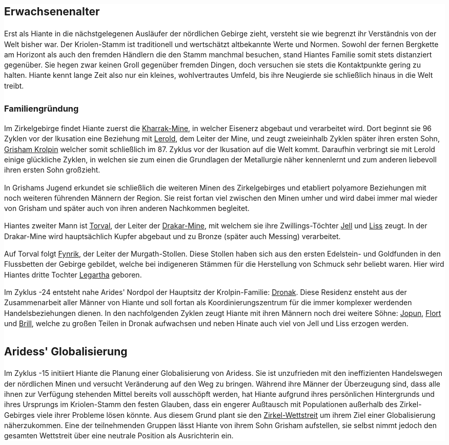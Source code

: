 ## Erwachsenenalter
Erst als Hiante in die nächstgelegenen Ausläufer der nördlichen Gebirge zieht, versteht sie wie begrenzt ihr Verständnis von der Welt bisher war.
Der Kriolen-Stamm ist traditionell und wertschätzt altbekannte Werte und Normen.
Sowohl der fernen Bergkette am Horizont als auch den fremden Händlern die den Stamm manchmal besuchen, stand Hiantes Familie somit stets distanziert gegenüber.
Sie hegen zwar keinen Groll gegenüber fremden Dingen, doch versuchen sie stets die Kontaktpunkte gering zu halten.
Hiante kennt lange Zeit also nur ein kleines, wohlvertrautes Umfeld, bis ihre Neugierde sie schließlich hinaus in die Welt treibt.

### Familiengründung
Im Zirkelgebirge findet Hiante zuerst die [Kharrak-Mine](/content/Himmelskoerper_/Aridess/Kontinent_/Unol/Gebirge_Zirkelgebirge/Kharrak-Mine/index.md), in welcher Eisenerz abgebaut und verarbeitet wird.
Dort beginnt sie 96 Zyklen vor der Ikusation eine Beziehung mit [Lerold](../Lerold-Krolpin/index.md), dem Leiter der Mine, und zeugt zweieinhalb Zyklen später ihren ersten Sohn, [Grisham Krolpin](../Grisham-Krolpin/index.md) welcher somit schließlich im 87. Zyklus vor der Ikusation auf die Welt kommt.
Daraufhin verbringt sie mit Lerold einige glückliche Zyklen, in welchen sie zum einen die Grundlagen der Metallurgie näher kennenlernt und zum anderen liebevoll ihren ersten Sohn großzieht.

In Grishams Jugend erkundet sie schließlich die weiteren Minen des Zirkelgebirges und etabliert polyamore Beziehungen mit noch weiteren führenden Männern der Region.
Sie reist fortan viel zwischen den Minen umher und wird dabei immer mal wieder von Grisham und später auch von ihren anderen Nachkommen begleitet.

Hiantes zweiter Mann ist [Torval](../Torval-Krolpin), der Leiter der [Drakar-Mine](/content/Himmelskoerper_/Aridess/Kontinent_/Unol/Gebirge_Zirkelgebirge/Drakar-Mine/index.md), mit welchem sie ihre Zwillings-Töchter [Jell](../Jell-Krolpin) und [Liss](../Liss-Krolpin) zeugt.
In der Drakar-Mine wird hauptsächlich Kupfer abgebaut und zu Bronze (später auch Messing) verarbeitet.

Auf Torval folgt [Fynrik](../Fynrik-Krolpin), der Leiter der Murgath-Stollen.
Diese Stollen haben sich aus den ersten Edelstein- und Goldfunden in den Flussbetten der Gebirge gebildet, welche bei indigeneren Stämmen für die Herstellung von Schmuck sehr beliebt waren.
Hier wird Hiantes dritte Tochter [Legartha](../Legartha-Krolpin) geboren.

Im Zyklus -24 entsteht nahe Arides' Nordpol der Hauptsitz der Krolpin-Familie: [Dronak](/content/Himmelskoerper_/Aridess/Kontinent_/Unol/Gebirge_Zirkelgebirge/Dronak/index.md).
Diese Residenz ensteht aus der Zusammenarbeit aller Männer von Hiante und soll fortan als Koordinierungszentrum für die immer komplexer werdenden Handelsbeziehungen dienen.
In den nachfolgenden Zyklen zeugt Hiante mit ihren Männern noch drei weitere Söhne: [Jopun](../Jopun-Krolpin), [Flort](../Flort-Krolpin) und [Brill](../Brill-Krolpin), welche zu großen Teilen in Dronak aufwachsen und neben Hinate auch viel von Jell und Liss erzogen werden.

## Aridess' Globalisierung
Im Zyklus -15 initiiert Hiante die Planung einer Globalisierung von Aridess.
Sie ist unzufrieden mit den ineffizienten Handelswegen der nördlichen Minen und versucht Veränderung auf den Weg zu bringen.
Während ihre Männer der Überzeugung sind, dass alle ihnen zur Verfügung stehenden Mittel bereits voll ausschöpft werden, hat Hiante aufgrund ihres persönlichen Hintergrunds und ihres Ursprungs im Kriolen-Stamm den festen Glauben, dass ein engerer Außtausch mit Populationen außerhalb des Zirkel-Gebirges viele ihrer Probleme lösen könnte.
Aus diesem Grund plant sie den [Zirkel-Wettstreit](/content/Ereignis_/Zirkel-Wettstreit/index.md) um ihrem Ziel einer Globalisierung näherzukommen.
Eine der teilnehmenden Gruppen lässt Hiante von ihrem Sohn Grisham aufstellen, sie selbst nimmt jedoch den gesamten Wettstreit über eine neutrale Position als Ausrichterin ein.
